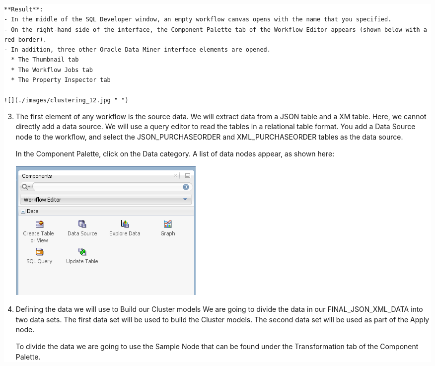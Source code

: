     **Result**:
    - In the middle of the SQL Developer window, an empty workflow canvas opens with the name that you specified.
    - On the right-hand side of the interface, the Component Palette tab of the Workflow Editor appears (shown below with a red border).
    - In addition, three other Oracle Data Miner interface elements are opened.
      * The Thumbnail tab
      * The Workflow Jobs tab
      * The Property Inspector tab

    ![](./images/clustering_12.jpg " ")

3. The first element of any workflow is the source data. We will extract data from a JSON table and a XM table. Here, we cannot directly add a data source. We will use a query editor to read the tables in a relational table format. You add a Data Source node to the workflow, and select the JSON\_PURCHASEORDER and XML\_PURCHASEORDER tables as the data source.

    In the Component Palette, click on the Data category. A list of data nodes appear, as shown here:

    ![](./images/clustering_13.png " ")

4. Defining the data we will use to Build our Cluster models
    We are going to divide the data in our FINAL\_JSON\_XML\_DATA into two data sets. The first data set will be used to build the Cluster models. The second data set will be used as part of the Apply node.

    To divide the data we are going to use the Sample Node that can be found under the Transformation tab of the Component Palette.
